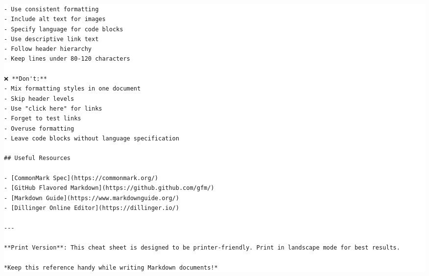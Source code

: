 ```
- Use consistent formatting
- Include alt text for images
- Specify language for code blocks
- Use descriptive link text
- Follow header hierarchy
- Keep lines under 80-120 characters

❌ **Don't:**
- Mix formatting styles in one document
- Skip header levels
- Use "click here" for links
- Forget to test links
- Overuse formatting
- Leave code blocks without language specification

## Useful Resources

- [CommonMark Spec](https://commonmark.org/)
- [GitHub Flavored Markdown](https://github.github.com/gfm/)
- [Markdown Guide](https://www.markdownguide.org/)
- [Dillinger Online Editor](https://dillinger.io/)

---

**Print Version**: This cheat sheet is designed to be printer-friendly. Print in landscape mode for best results.

*Keep this reference handy while writing Markdown documents!*
